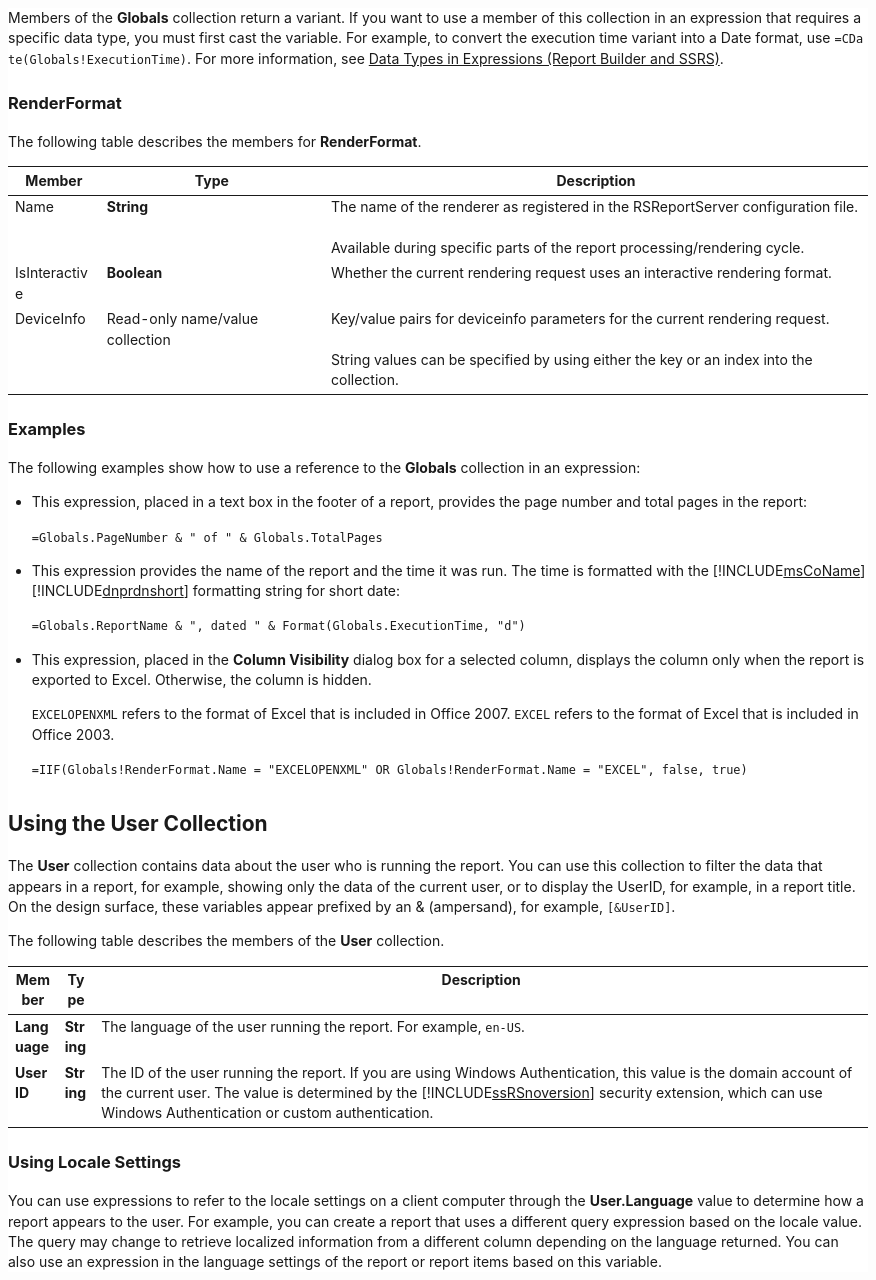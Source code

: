  Members of the **Globals** collection return a variant. If you want to use a member of this collection in an expression that requires a specific data type, you must first cast the variable. For example, to convert the execution time variant into a Date format, use `=CDate(Globals!ExecutionTime)`. For more information, see [Data Types in Expressions &#40;Report Builder and SSRS&#41;](../../reporting-services/report-design/data-types-in-expressions-report-builder-and-ssrs.md).  
  
### RenderFormat  
 The following table describes the members for **RenderFormat**.  
  
|Member|Type|Description|  
|------------|----------|-----------------|  
|Name|**String**|The name of the renderer as registered in the RSReportServer configuration file.<br /><br /> Available during specific parts of the report processing/rendering cycle.|  
|IsInteractive|**Boolean**|Whether the current rendering request uses an interactive rendering format.|  
|DeviceInfo|Read-only name/value collection|Key/value pairs for deviceinfo parameters for the current rendering request.<br /><br /> String values can be specified by using either the key or an index into the collection.|  
  
### Examples  
 The following examples show how to use a reference to the **Globals** collection in an expression:  
  
-   This expression, placed in a text box in the footer of a report, provides the page number and total pages in the report:  
  
     `=Globals.PageNumber & " of " & Globals.TotalPages`  
  
-   This expression provides the name of the report and the time it was run. The time is formatted with the [!INCLUDE[msCoName](../../includes/msconame-md.md)] [!INCLUDE[dnprdnshort](../../includes/dnprdnshort-md.md)] formatting string for short date:  
  
     `=Globals.ReportName & ", dated " & Format(Globals.ExecutionTime, "d")`  
  
-   This expression, placed in the **Column Visibility** dialog box for a selected column, displays the column only when the report is exported to Excel. Otherwise, the column is hidden.  
  
     `EXCELOPENXML` refers to the format of Excel that is included in Office 2007. `EXCEL` refers to the format of Excel that is included in Office 2003.  
  
     `=IIF(Globals!RenderFormat.Name = "EXCELOPENXML" OR Globals!RenderFormat.Name = "EXCEL", false, true)`  
  
## Using the User Collection  
 The **User** collection contains data about the user who is running the report. You can use this collection to filter the data that appears in a report, for example, showing only the data of the current user, or to display the UserID, for example, in a report title. On the design surface, these variables appear prefixed by an & (ampersand), for example, `[&UserID]`.  
  
 The following table describes the members of the **User** collection.  
  
|**Member**|**Type**|**Description**|  
|----------------|--------------|---------------------|  
|**Language**|**String**|The language of the user running the report. For example, `en-US`.|  
|**UserID**|**String**|The ID of the user running the report. If you are using Windows Authentication, this value is the domain account of the current user. The value is determined by the [!INCLUDE[ssRSnoversion](../../includes/ssrsnoversion-md.md)] security extension, which can use Windows Authentication or custom authentication.|  
 
### Using Locale Settings  
 You can use expressions to refer to the locale settings on a client computer through the **User.Language** value to determine how a report appears to the user. For example, you can create a report that uses a different query expression based on the locale value. The query may change to retrieve localized information from a different column depending on the language returned. You can also use an expression in the language settings of the report or report items based on this variable.  
  